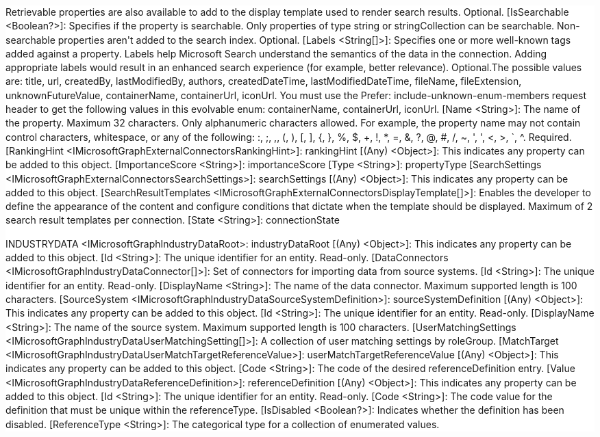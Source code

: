 Retrievable properties are also available to add to the display template used to render search results.
Optional.
      \[IsSearchable \<Boolean?\>\]: Specifies if the property is searchable.
Only properties of type string or stringCollection can be searchable.
Non-searchable properties aren't added to the search index.
Optional.
      \[Labels \<String\[\]\>\]: Specifies one or more well-known tags added against a property.
Labels help Microsoft Search understand the semantics of the data in the connection.
Adding appropriate labels would result in an enhanced search experience (for example, better relevance).
Optional.The possible values are: title, url, createdBy, lastModifiedBy, authors, createdDateTime, lastModifiedDateTime, fileName, fileExtension, unknownFutureValue, containerName, containerUrl, iconUrl.
You must use the Prefer: include-unknown-enum-members request header to get the following values in this evolvable enum: containerName, containerUrl, iconUrl.
      \[Name \<String\>\]: The name of the property.
Maximum 32 characters.
Only alphanumeric characters allowed.
For example, the property name may not contain control characters, whitespace, or any of the following: :, ;, ,, (, ), \[, \], {, }, %, $, +, !, *, =, &, ?, @, #, /, ~, ', ', \<, \>, \`, ^. 
Required.
      \[RankingHint \<IMicrosoftGraphExternalConnectorsRankingHint\>\]: rankingHint
        \[(Any) \<Object\>\]: This indicates any property can be added to this object.
        \[ImportanceScore \<String\>\]: importanceScore
      \[Type \<String\>\]: propertyType
  \[SearchSettings \<IMicrosoftGraphExternalConnectorsSearchSettings\>\]: searchSettings
    \[(Any) \<Object\>\]: This indicates any property can be added to this object.
    \[SearchResultTemplates \<IMicrosoftGraphExternalConnectorsDisplayTemplate\[\]\>\]: Enables the developer to define the appearance of the content and configure conditions that dictate when the template should be displayed.
Maximum of 2 search result templates per connection.
  \[State \<String\>\]: connectionState

INDUSTRYDATA \<IMicrosoftGraphIndustryDataRoot\>: industryDataRoot
  \[(Any) \<Object\>\]: This indicates any property can be added to this object.
  \[Id \<String\>\]: The unique identifier for an entity.
Read-only.
  \[DataConnectors \<IMicrosoftGraphIndustryDataConnector\[\]\>\]: Set of connectors for importing data from source systems.
    \[Id \<String\>\]: The unique identifier for an entity.
Read-only.
    \[DisplayName \<String\>\]: The name of the data connector.
Maximum supported length is 100 characters.
    \[SourceSystem \<IMicrosoftGraphIndustryDataSourceSystemDefinition\>\]: sourceSystemDefinition
      \[(Any) \<Object\>\]: This indicates any property can be added to this object.
      \[Id \<String\>\]: The unique identifier for an entity.
Read-only.
      \[DisplayName \<String\>\]: The name of the source system.
Maximum supported length is 100 characters.
      \[UserMatchingSettings \<IMicrosoftGraphIndustryDataUserMatchingSetting\[\]\>\]: A collection of user matching settings by roleGroup.
        \[MatchTarget \<IMicrosoftGraphIndustryDataUserMatchTargetReferenceValue\>\]: userMatchTargetReferenceValue
          \[(Any) \<Object\>\]: This indicates any property can be added to this object.
          \[Code \<String\>\]: The code of the desired referenceDefinition entry.
          \[Value \<IMicrosoftGraphIndustryDataReferenceDefinition\>\]: referenceDefinition
            \[(Any) \<Object\>\]: This indicates any property can be added to this object.
            \[Id \<String\>\]: The unique identifier for an entity.
Read-only.
            \[Code \<String\>\]: The code value for the definition that must be unique within the referenceType.
            \[IsDisabled \<Boolean?\>\]: Indicates whether the definition has been disabled.
            \[ReferenceType \<String\>\]: The categorical type for a collection of enumerated values.